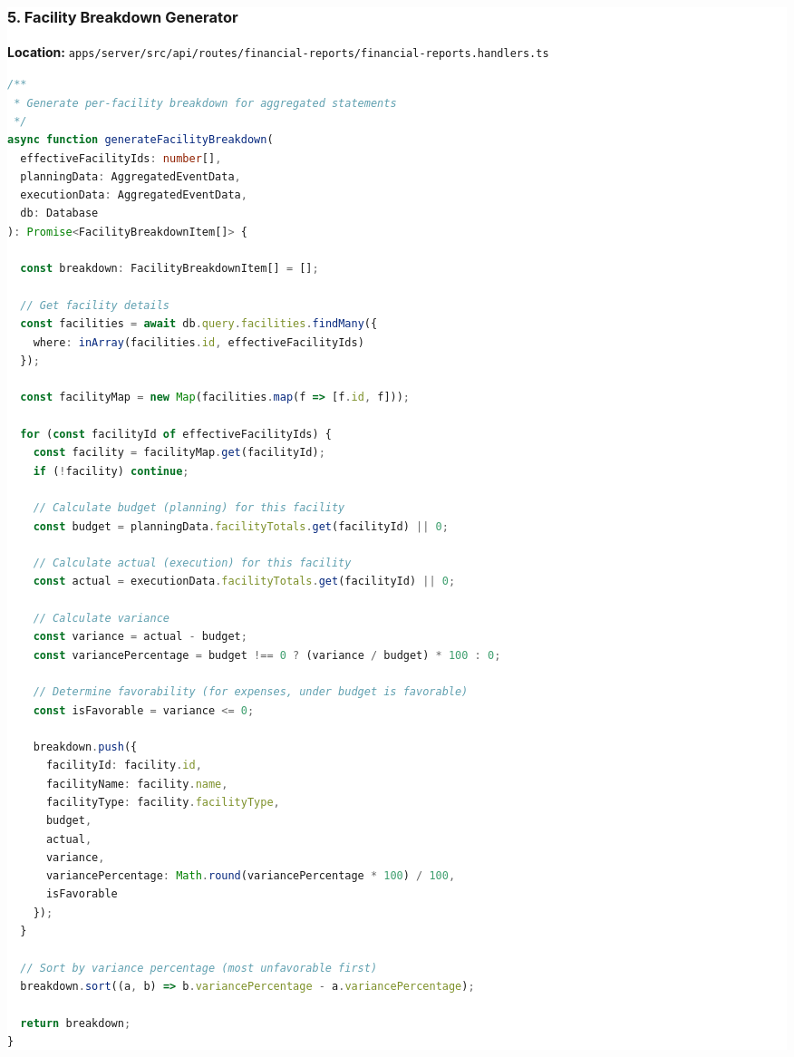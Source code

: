 ### 5. Facility Breakdown Generator

**Location:** `apps/server/src/api/routes/financial-reports/financial-reports.handlers.ts`

```typescript
/**
 * Generate per-facility breakdown for aggregated statements
 */
async function generateFacilityBreakdown(
  effectiveFacilityIds: number[],
  planningData: AggregatedEventData,
  executionData: AggregatedEventData,
  db: Database
): Promise<FacilityBreakdownItem[]> {
  
  const breakdown: FacilityBreakdownItem[] = [];
  
  // Get facility details
  const facilities = await db.query.facilities.findMany({
    where: inArray(facilities.id, effectiveFacilityIds)
  });
  
  const facilityMap = new Map(facilities.map(f => [f.id, f]));
  
  for (const facilityId of effectiveFacilityIds) {
    const facility = facilityMap.get(facilityId);
    if (!facility) continue;
    
    // Calculate budget (planning) for this facility
    const budget = planningData.facilityTotals.get(facilityId) || 0;
    
    // Calculate actual (execution) for this facility
    const actual = executionData.facilityTotals.get(facilityId) || 0;
    
    // Calculate variance
    const variance = actual - budget;
    const variancePercentage = budget !== 0 ? (variance / budget) * 100 : 0;
    
    // Determine favorability (for expenses, under budget is favorable)
    const isFavorable = variance <= 0;
    
    breakdown.push({
      facilityId: facility.id,
      facilityName: facility.name,
      facilityType: facility.facilityType,
      budget,
      actual,
      variance,
      variancePercentage: Math.round(variancePercentage * 100) / 100,
      isFavorable
    });
  }
  
  // Sort by variance percentage (most unfavorable first)
  breakdown.sort((a, b) => b.variancePercentage - a.variancePercentage);
  
  return breakdown;
}
```
